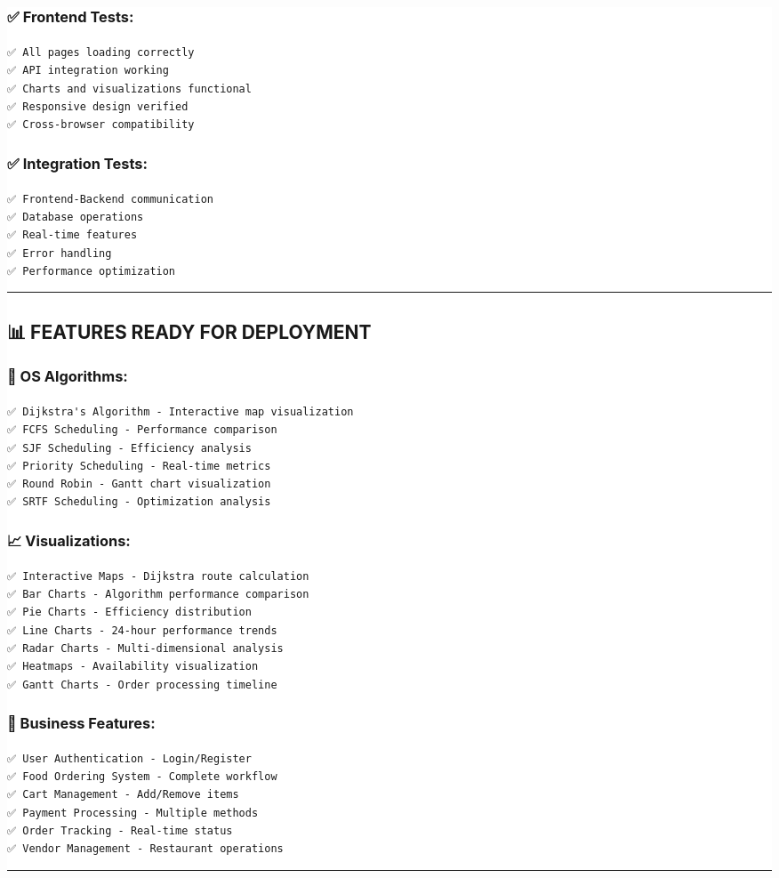 ### **✅ Frontend Tests:**
```
✅ All pages loading correctly
✅ API integration working
✅ Charts and visualizations functional
✅ Responsive design verified
✅ Cross-browser compatibility
```

### **✅ Integration Tests:**
```
✅ Frontend-Backend communication
✅ Database operations
✅ Real-time features
✅ Error handling
✅ Performance optimization
```

---

## 📊 **FEATURES READY FOR DEPLOYMENT**

### **🧮 OS Algorithms:**
```
✅ Dijkstra's Algorithm - Interactive map visualization
✅ FCFS Scheduling - Performance comparison
✅ SJF Scheduling - Efficiency analysis
✅ Priority Scheduling - Real-time metrics
✅ Round Robin - Gantt chart visualization
✅ SRTF Scheduling - Optimization analysis
```

### **📈 Visualizations:**
```
✅ Interactive Maps - Dijkstra route calculation
✅ Bar Charts - Algorithm performance comparison
✅ Pie Charts - Efficiency distribution
✅ Line Charts - 24-hour performance trends
✅ Radar Charts - Multi-dimensional analysis
✅ Heatmaps - Availability visualization
✅ Gantt Charts - Order processing timeline
```

### **💼 Business Features:**
```
✅ User Authentication - Login/Register
✅ Food Ordering System - Complete workflow
✅ Cart Management - Add/Remove items
✅ Payment Processing - Multiple methods
✅ Order Tracking - Real-time status
✅ Vendor Management - Restaurant operations
```

---